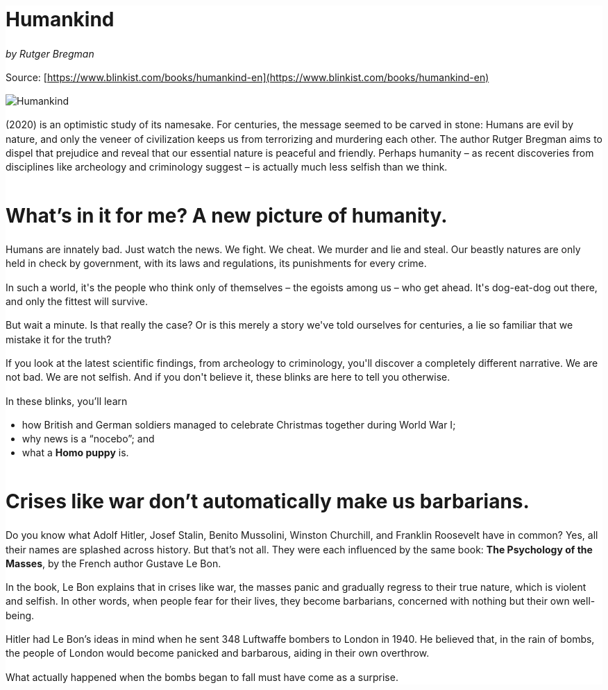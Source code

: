 # Humankind
*by Rutger Bregman*

Source: [https://www.blinkist.com/books/humankind-en](https://www.blinkist.com/books/humankind-en)

![Humankind](https://images.blinkist.com/images/books/5ef1e6ff6cee0700070a8ae2/1_1/470.jpg)

 (2020) is an optimistic study of its namesake. For centuries, the message seemed to be carved in stone: Humans are evil by nature, and only the veneer of civilization keeps us from terrorizing and murdering each other. The author Rutger Bregman aims to dispel that prejudice and reveal that our essential nature is peaceful and friendly. Perhaps humanity – as recent discoveries from disciplines like archeology and criminology suggest – is actually much less selfish than we think. 


# What’s in it for me? A new picture of humanity.

Humans are innately bad. Just watch the news. We fight. We cheat. We murder and lie and steal. Our beastly natures are only held in check by government, with its laws and regulations, its punishments for every crime.

In such a world, it's the people who think only of themselves – the egoists among us – who get ahead. It's dog-eat-dog out there, and only the fittest will survive.

But wait a minute. Is that really the case? Or is this merely a story we've told ourselves for centuries, a lie so familiar that we mistake it for the truth?

If you look at the latest scientific findings, from archeology to criminology, you'll discover a completely different narrative. We are not bad. We are not selfish. And if you don't believe it, these blinks are here to tell you otherwise.

In these blinks, you’ll learn

- how British and German soldiers managed to celebrate Christmas together during World War I;
- why news is a “nocebo”; and 
- what a **Homo puppy** is. 

# Crises like war don’t automatically make us barbarians.

Do you know what Adolf Hitler, Josef Stalin, Benito Mussolini, Winston Churchill, and Franklin Roosevelt have in common? Yes, all their names are splashed across history. But that’s not all. They were each influenced by the same book: **The Psychology of the Masses**, by the French author Gustave Le Bon.

In the book, Le Bon explains that in crises like war, the masses panic and gradually regress to their true nature, which is violent and selfish. In other words, when people fear for their lives, they become barbarians, concerned with nothing but their own well-being.

Hitler had Le Bon’s ideas in mind when he sent 348 Luftwaffe bombers to London in 1940. He believed that, in the rain of bombs, the people of London would become panicked and barbarous, aiding in their own overthrow. 

What actually happened when the bombs began to fall must have come as a surprise.
